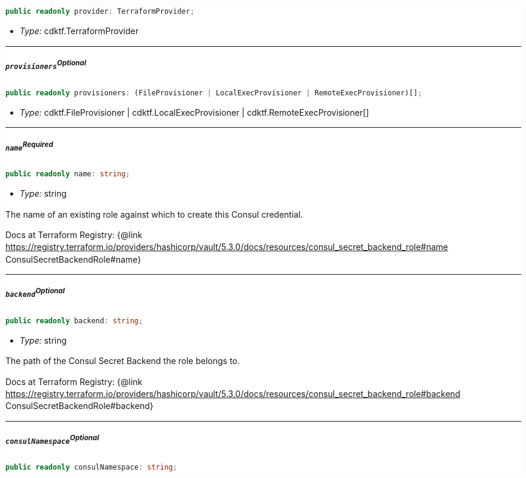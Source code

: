 ```typescript
public readonly provider: TerraformProvider;
```

- *Type:* cdktf.TerraformProvider

---

##### `provisioners`<sup>Optional</sup> <a name="provisioners" id="@cdktf/provider-vault.consulSecretBackendRole.ConsulSecretBackendRoleConfig.property.provisioners"></a>

```typescript
public readonly provisioners: (FileProvisioner | LocalExecProvisioner | RemoteExecProvisioner)[];
```

- *Type:* cdktf.FileProvisioner | cdktf.LocalExecProvisioner | cdktf.RemoteExecProvisioner[]

---

##### `name`<sup>Required</sup> <a name="name" id="@cdktf/provider-vault.consulSecretBackendRole.ConsulSecretBackendRoleConfig.property.name"></a>

```typescript
public readonly name: string;
```

- *Type:* string

The name of an existing role against which to create this Consul credential.

Docs at Terraform Registry: {@link https://registry.terraform.io/providers/hashicorp/vault/5.3.0/docs/resources/consul_secret_backend_role#name ConsulSecretBackendRole#name}

---

##### `backend`<sup>Optional</sup> <a name="backend" id="@cdktf/provider-vault.consulSecretBackendRole.ConsulSecretBackendRoleConfig.property.backend"></a>

```typescript
public readonly backend: string;
```

- *Type:* string

The path of the Consul Secret Backend the role belongs to.

Docs at Terraform Registry: {@link https://registry.terraform.io/providers/hashicorp/vault/5.3.0/docs/resources/consul_secret_backend_role#backend ConsulSecretBackendRole#backend}

---

##### `consulNamespace`<sup>Optional</sup> <a name="consulNamespace" id="@cdktf/provider-vault.consulSecretBackendRole.ConsulSecretBackendRoleConfig.property.consulNamespace"></a>

```typescript
public readonly consulNamespace: string;
```
